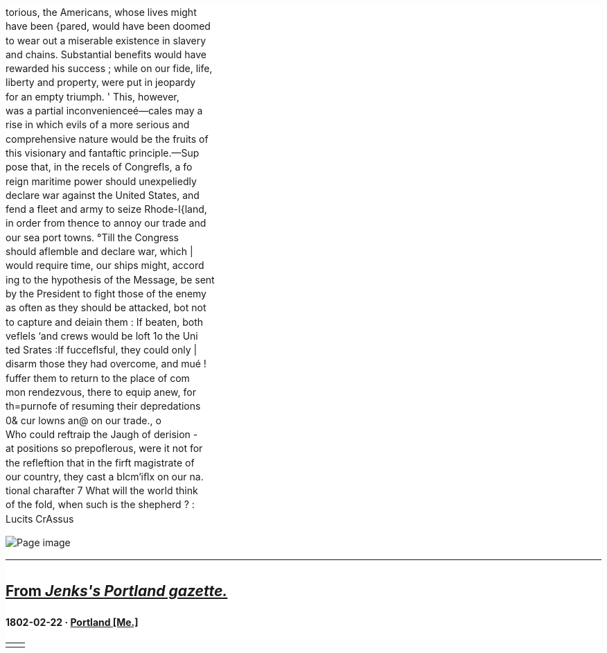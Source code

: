 torious, the Americans, whose lives might  
have been {pared, would have been doomed  
to wear out a miserable existence in slavery  
and chains. Substantial benefits would have  
rewarded his success ; while on our fide, life,  
liberty and property, were put in jeopardy  
for an empty triumph. &#x27; This, however,  
was a partial inconvenienceé—cales may a­  
rise in which evils of a more serious and  
comprehensive nature would be the fruits of  
this visionary and fantaftic principle.—Sup­  
pose that, in the recels of Congrefls, a fo­  
reign maritime power should unexpeliedly  
declare war against the United States, and  
fend a fleet and army to seize Rhode-I{land,  
in order from thence to annoy our trade and  
our sea port towns. °Till the Congress  
should aflemble and declare war, which |  
would require time, our ships might, accord­  
ing to the hypothesis of the Message, be sent  
by the President to fight those of the enemy  
as often as they should be attacked, bot not  
to capture and deiain them : If beaten, both  
veflels ‘and crews would be loft 1o the Uni­  
ted Srates :If fucceflsful, they could only |  
disarm those they had overcome, and mué !  
fuffer them to return to the place of com­  
mon rendezvous, there to equip anew, for  
th=purnofe of resuming their depredations  
0&amp; cur lowns an@ on our trade., o  
Who could reftraip the Jaugh of derision -  
at positions so prepoflerous, were it not for  
the refleftion that in the firft magistrate of  
our country, they cast a blcm‘iﬂx on our na.  
tional charafter 7 What will the world think  
of the fold, when such is the shepherd ? :  
Lucits CrAssus
</td><td style="width: 50%; max-height: 75%; margin: auto; display: block;">
<img alt="Page image" src="https://tile.loc.gov/image-services/iiif/service:ndnp:nhd:batch_nhd_avalon_ver02:data:sn83025588:00517010789:1802011901:0009/pct:5.314083080040527,5.153831079757006,73.69300911854103,89.78705336730027/!600,600/0/default.jpg"/>
</td>
</tr></table>

---

## [From _Jenks's Portland gazette._](https://www.loc.gov/resource/sn83016063/1802-02-22/ed-1/?sp=4)

#### 1802-02-22 &middot; [Portland [Me.]](http://dbpedia.org/resource/Portland%2C_Maine)

<table style="width: 100%;"><tr><td style="width: 50%">
